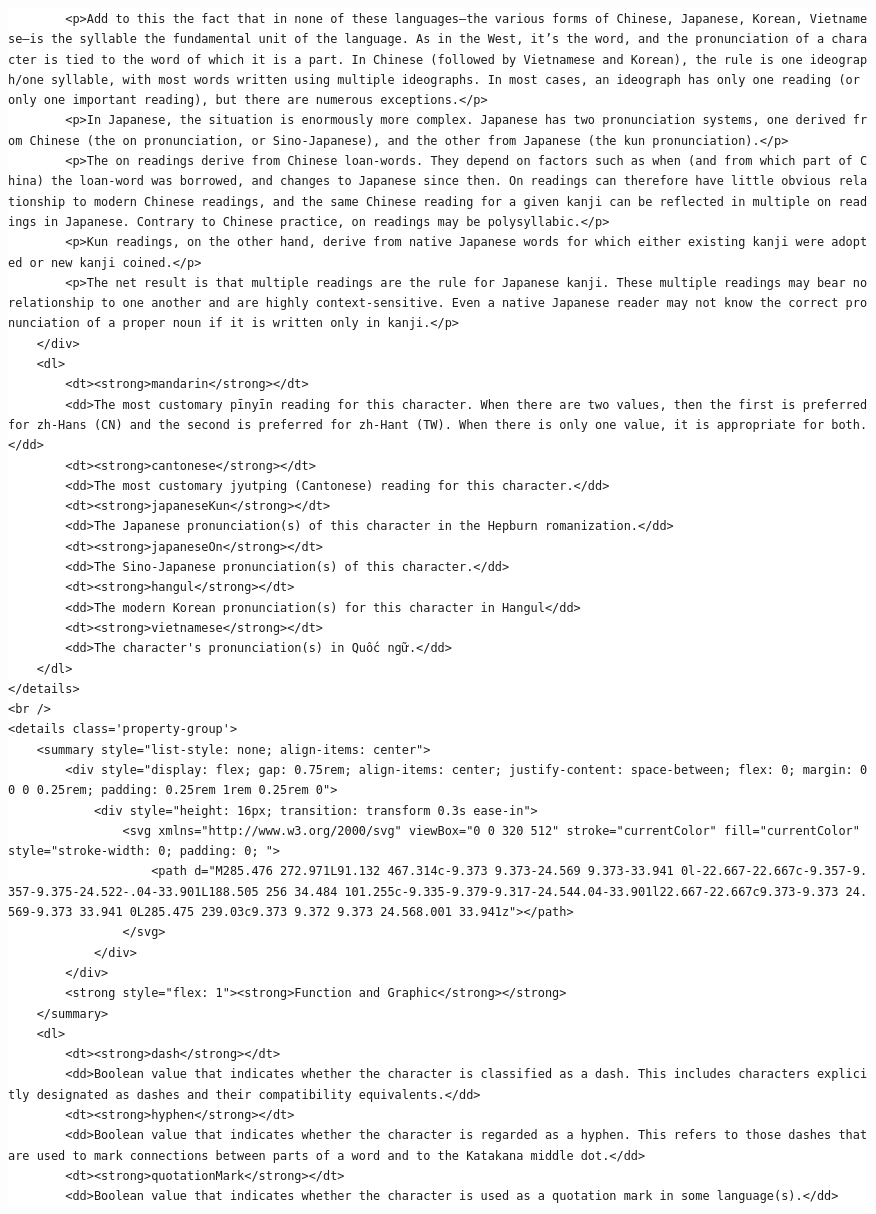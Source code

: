             <p>Add to this the fact that in none of these languages—the various forms of Chinese, Japanese, Korean, Vietnamese—is the syllable the fundamental unit of the language. As in the West, it’s the word, and the pronunciation of a character is tied to the word of which it is a part. In Chinese (followed by Vietnamese and Korean), the rule is one ideograph/one syllable, with most words written using multiple ideographs. In most cases, an ideograph has only one reading (or only one important reading), but there are numerous exceptions.</p>
            <p>In Japanese, the situation is enormously more complex. Japanese has two pronunciation systems, one derived from Chinese (the on pronunciation, or Sino-Japanese), and the other from Japanese (the kun pronunciation).</p>
            <p>The on readings derive from Chinese loan-words. They depend on factors such as when (and from which part of China) the loan-word was borrowed, and changes to Japanese since then. On readings can therefore have little obvious relationship to modern Chinese readings, and the same Chinese reading for a given kanji can be reflected in multiple on readings in Japanese. Contrary to Chinese practice, on readings may be polysyllabic.</p>
            <p>Kun readings, on the other hand, derive from native Japanese words for which either existing kanji were adopted or new kanji coined.</p>
            <p>The net result is that multiple readings are the rule for Japanese kanji. These multiple readings may bear no relationship to one another and are highly context-sensitive. Even a native Japanese reader may not know the correct pronunciation of a proper noun if it is written only in kanji.</p>
        </div>
        <dl>
            <dt><strong>mandarin</strong></dt>
            <dd>The most customary pīnyīn reading for this character. When there are two values, then the first is preferred for zh-Hans (CN) and the second is preferred for zh-Hant (TW). When there is only one value, it is appropriate for both.</dd>
            <dt><strong>cantonese</strong></dt>
            <dd>The most customary jyutping (Cantonese) reading for this character.</dd>
            <dt><strong>japaneseKun</strong></dt>
            <dd>The Japanese pronunciation(s) of this character in the Hepburn romanization.</dd>
            <dt><strong>japaneseOn</strong></dt>
            <dd>The Sino-Japanese pronunciation(s) of this character.</dd>
            <dt><strong>hangul</strong></dt>
            <dd>The modern Korean pronunciation(s) for this character in Hangul</dd>
            <dt><strong>vietnamese</strong></dt>
            <dd>The character's pronunciation(s) in Quốc ngữ.</dd>
        </dl>
	</details>
	<br />
	<details class='property-group'>
        <summary style="list-style: none; align-items: center">
            <div style="display: flex; gap: 0.75rem; align-items: center; justify-content: space-between; flex: 0; margin: 0 0 0 0.25rem; padding: 0.25rem 1rem 0.25rem 0">
                <div style="height: 16px; transition: transform 0.3s ease-in">
                    <svg xmlns="http://www.w3.org/2000/svg" viewBox="0 0 320 512" stroke="currentColor" fill="currentColor" style="stroke-width: 0; padding: 0; ">
                        <path d="M285.476 272.971L91.132 467.314c-9.373 9.373-24.569 9.373-33.941 0l-22.667-22.667c-9.357-9.357-9.375-24.522-.04-33.901L188.505 256 34.484 101.255c-9.335-9.379-9.317-24.544.04-33.901l22.667-22.667c9.373-9.373 24.569-9.373 33.941 0L285.475 239.03c9.373 9.372 9.373 24.568.001 33.941z"></path>
                    </svg>
                </div>
            </div>
            <strong style="flex: 1"><strong>Function and Graphic</strong></strong>
        </summary>
        <dl>
            <dt><strong>dash</strong></dt>
            <dd>Boolean value that indicates whether the character is classified as a dash. This includes characters explicitly designated as dashes and their compatibility equivalents.</dd>
            <dt><strong>hyphen</strong></dt>
            <dd>Boolean value that indicates whether the character is regarded as a hyphen. This refers to those dashes that are used to mark connections between parts of a word and to the Katakana middle dot.</dd>
            <dt><strong>quotationMark</strong></dt>
            <dd>Boolean value that indicates whether the character is used as a quotation mark in some language(s).</dd>